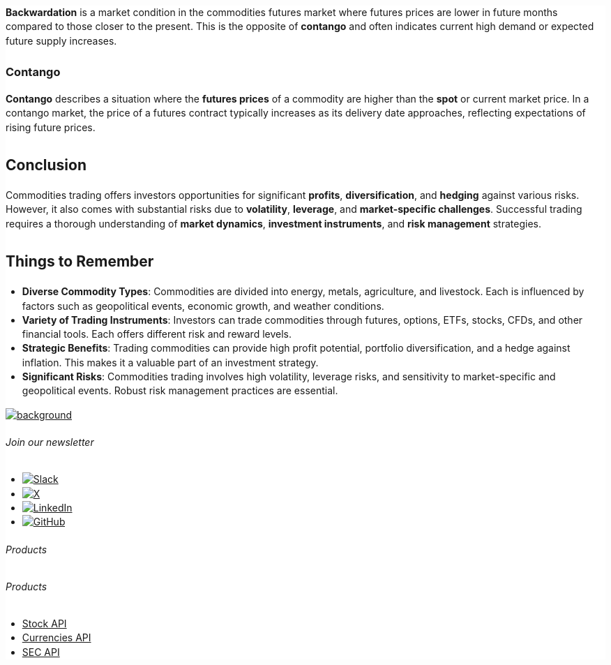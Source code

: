 **Backwardation** is a market condition in the commodities futures market where futures prices are lower in future months compared to those closer to the present. This is the opposite of **contango** and often indicates current high demand or expected future supply increases.

### Contango

**Contango** describes a situation where the **futures prices** of a commodity are higher than the **spot** or current market price. In a contango market, the price of a futures contract typically increases as its delivery date approaches, reflecting expectations of rising future prices.

Conclusion
----------

Commodities trading offers investors opportunities for significant **profits**, **diversification**, and **hedging** against various risks. However, it also comes with substantial risks due to **volatility**, **leverage**, and **market-specific challenges**. Successful trading requires a thorough understanding of **market dynamics**, **investment instruments**, and **risk management** strategies.

Things to Remember
------------------

* **Diverse Commodity Types**: Commodities are divided into energy, metals, agriculture, and livestock. Each is influenced by factors such as geopolitical events, economic growth, and weather conditions.
* **Variety of Trading Instruments**: Investors can trade commodities through futures, options, ETFs, stocks, CFDs, and other financial tools. Each offers different risk and reward levels.
* **Strategic Benefits**: Trading commodities can provide high profit potential, portfolio diversification, and a hedge against inflation. This makes it a valuable part of an investment strategy.
* **Significant Risks**: Commodities trading involves high volatility, leverage risks, and sensitivity to market-specific and geopolitical events. Robust risk management practices are essential.

[![background](https://cdn.sanity.io/images/xpx4czto/production/8a2788aebc71f7f5dce82eb1b7a5e5cec9a64838-773x184.svg)](/)

###### Join our newsletter

* [![Slack](https://cdn.sanity.io/images/xpx4czto/production/26371f7c1474b3ce9e67c32e006a140ddd704b95-512x512.svg)](https://finfeedapi.slack.com/x-p8539721774929-8529109118914-8531038476964/messages/C08FVM7P68H)
* [![X](/_next/image?url=https%3A%2F%2Fcdn.sanity.io%2Fimages%2Fxpx4czto%2Fproduction%2F0aa41878d0ceb77292d9f847b2f4e21d688460c1-2400x2453.png&w=64&q=75)](https://x.com/FinFeedAPI "Follow FinFeedAPI on X")
* [![LinkedIn](/_next/image?url=https%3A%2F%2Fcdn.sanity.io%2Fimages%2Fxpx4czto%2Fproduction%2Fb9ce6f119974543779bbcad7563e234be8edd900-840x779.png&w=64&q=75)](https://www.linkedin.com/company/finfeedapi/?viewAsMember=true "Join FinFeedAPI on LinkedIn")
* [![GitHub](https://cdn.sanity.io/images/xpx4czto/production/f202b6faccfd5cc46299b976c2635fee60b55aa0-98x96.svg)](https://github.com/api-bricks/api-bricks-sdk/tree/master/finfeedapi)

###### Products

###### Products

* [Stock API](/products/stock-api)
* [Currencies API](/products/currencies-api)
* [SEC API](/products/sec-api)
